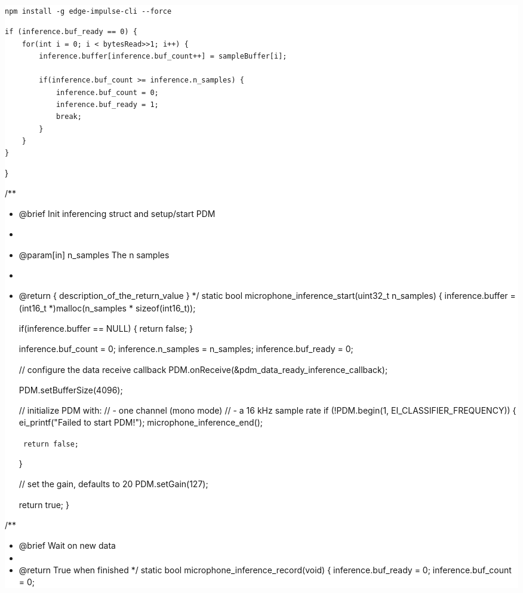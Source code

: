 ```npm install -g edge-impulse-cli --force``` 

    if (inference.buf_ready == 0) {
        for(int i = 0; i < bytesRead>>1; i++) {
            inference.buffer[inference.buf_count++] = sampleBuffer[i];

            if(inference.buf_count >= inference.n_samples) {
                inference.buf_count = 0;
                inference.buf_ready = 1;
                break;
            }
        }
    }
}

/**
 * @brief      Init inferencing struct and setup/start PDM
 *
 * @param[in]  n_samples  The n samples
 *
 * @return     { description_of_the_return_value }
 */
static bool microphone_inference_start(uint32_t n_samples)
{
    inference.buffer = (int16_t *)malloc(n_samples * sizeof(int16_t));

    if(inference.buffer == NULL) {
        return false;
    }

    inference.buf_count  = 0;
    inference.n_samples  = n_samples;
    inference.buf_ready  = 0;

    // configure the data receive callback
    PDM.onReceive(&pdm_data_ready_inference_callback);

    PDM.setBufferSize(4096);

    // initialize PDM with:
    // - one channel (mono mode)
    // - a 16 kHz sample rate
    if (!PDM.begin(1, EI_CLASSIFIER_FREQUENCY)) {
        ei_printf("Failed to start PDM!");
        microphone_inference_end();

        return false;
    }

    // set the gain, defaults to 20
    PDM.setGain(127);

    return true;
}

/**
 * @brief      Wait on new data
 *
 * @return     True when finished
 */
static bool microphone_inference_record(void)
{
    inference.buf_ready = 0;
    inference.buf_count = 0;
```